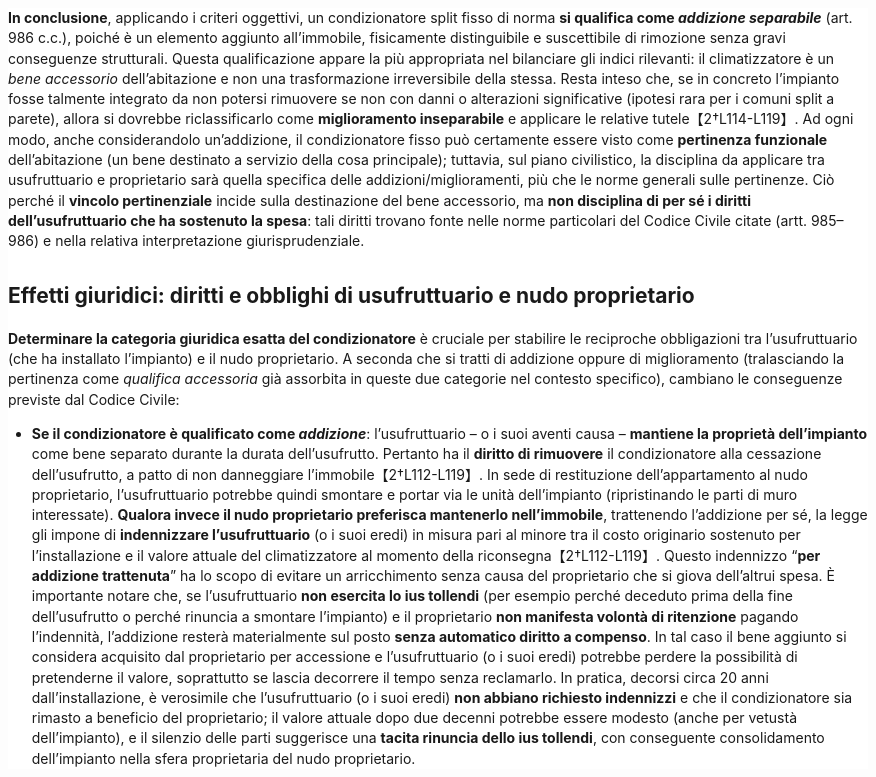 **In conclusione**, applicando i criteri oggettivi, un condizionatore split fisso di norma **si qualifica come *addizione separabile*** (art. 986 c.c.), poiché è un elemento aggiunto all’immobile, fisicamente distinguibile e suscettibile di rimozione senza gravi conseguenze strutturali. Questa qualificazione appare la più appropriata nel bilanciare gli indici rilevanti: il climatizzatore è un *bene accessorio* dell’abitazione e non una trasformazione irreversibile della stessa. Resta inteso che, se in concreto l’impianto fosse talmente integrato da non potersi rimuovere se non con danni o alterazioni significative (ipotesi rara per i comuni split a parete), allora si dovrebbe riclassificarlo come **miglioramento inseparabile** e applicare le relative tutele【2†L114-L119】. Ad ogni modo, anche considerandolo un’addizione, il condizionatore fisso può certamente essere visto come **pertinenza funzionale** dell’abitazione (un bene destinato a servizio della cosa principale); tuttavia, sul piano civilistico, la disciplina da applicare tra usufruttuario e proprietario sarà quella specifica delle addizioni/miglioramenti, più che le norme generali sulle pertinenze. Ciò perché il **vincolo pertinenziale** incide sulla destinazione del bene accessorio, ma **non disciplina di per sé i diritti dell’usufruttuario che ha sostenuto la spesa**: tali diritti trovano fonte nelle norme particolari del Codice Civile citate (artt. 985–986) e nella relativa interpretazione giurisprudenziale.

## Effetti giuridici: diritti e obblighi di usufruttuario e nudo proprietario

**Determinare la categoria giuridica esatta del condizionatore** è cruciale per stabilire le reciproche obbligazioni tra l’usufruttuario (che ha installato l’impianto) e il nudo proprietario. A seconda che si tratti di addizione oppure di miglioramento (tralasciando la pertinenza come *qualifica accessoria* già assorbita in queste due categorie nel contesto specifico), cambiano le conseguenze previste dal Codice Civile:

- **Se il condizionatore è qualificato come *addizione***: l’usufruttuario – o i suoi aventi causa – **mantiene la proprietà dell’impianto** come bene separato durante la durata dell’usufrutto. Pertanto ha il **diritto di rimuovere** il condizionatore alla cessazione dell’usufrutto, a patto di non danneggiare l’immobile【2†L112-L119】. In sede di restituzione dell’appartamento al nudo proprietario, l’usufruttuario potrebbe quindi smontare e portar via le unità dell’impianto (ripristinando le parti di muro interessate). **Qualora invece il nudo proprietario preferisca mantenerlo nell’immobile**, trattenendo l’addizione per sé, la legge gli impone di **indennizzare l’usufruttuario** (o i suoi eredi) in misura pari al minore tra il costo originario sostenuto per l’installazione e il valore attuale del climatizzatore al momento della riconsegna【2†L112-L119】. Questo indennizzo “**per addizione trattenuta**” ha lo scopo di evitare un arricchimento senza causa del proprietario che si giova dell’altrui spesa. È importante notare che, se l’usufruttuario **non esercita lo ius tollendi** (per esempio perché deceduto prima della fine dell’usufrutto o perché rinuncia a smontare l’impianto) e il proprietario **non manifesta volontà di ritenzione** pagando l’indennità, l’addizione resterà materialmente sul posto **senza automatico diritto a compenso**. In tal caso il bene aggiunto si considera acquisito dal proprietario per accessione e l’usufruttuario (o i suoi eredi) potrebbe perdere la possibilità di pretenderne il valore, soprattutto se lascia decorrere il tempo senza reclamarlo. In pratica, decorsi circa 20 anni dall’installazione, è verosimile che l’usufruttuario (o i suoi eredi) **non abbiano richiesto indennizzi** e che il condizionatore sia rimasto a beneficio del proprietario; il valore attuale dopo due decenni potrebbe essere modesto (anche per vetustà dell’impianto), e il silenzio delle parti suggerisce una **tacita rinuncia dello ius tollendi**, con conseguente consolidamento dell’impianto nella sfera proprietaria del nudo proprietario. 
